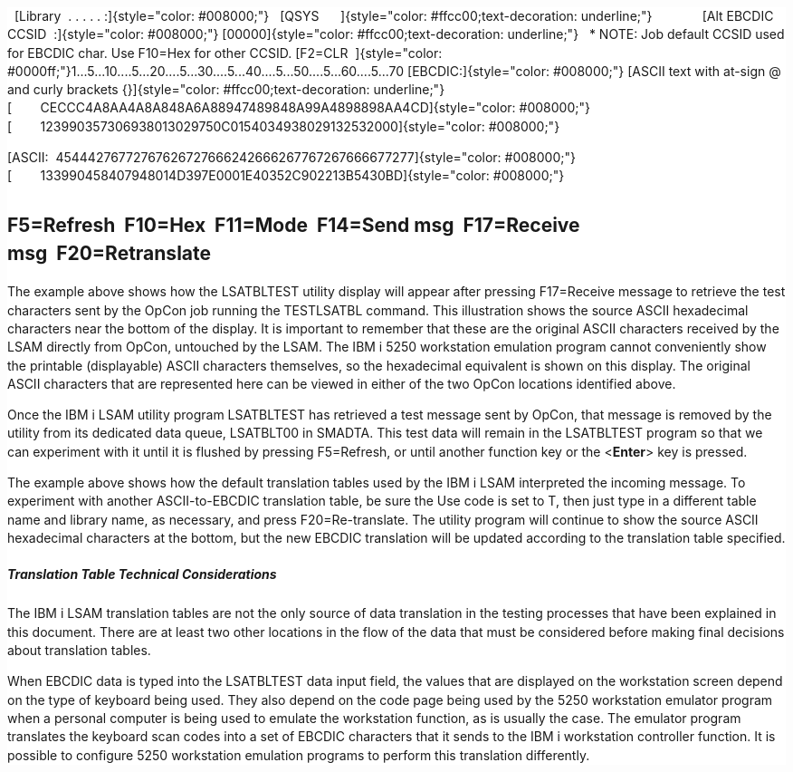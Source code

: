     [Library  . . . . . :]{style="color: #008000;"}   [QSYS      ]{style="color: #ffcc00;text-decoration: underline;"}              [Alt EBCDIC CCSID  :]{style="color: #008000;"} [00000]{style="color: #ffcc00;text-decoration: underline;"}     \* NOTE: Job default CCSID used for EBCDIC char. Use F10=Hex for other CCSID.
  [F2=CLR  ]{style="color: #0000ff;"}1\...5\...10\....5\...20\....5\...30\....5\...40\....5\...50\....5\...60\....5\...70   [EBCDIC:]{style="color: #008000;"} [ASCII text with at-sign @ and curly brackets {}]{style="color: #ffcc00;text-decoration: underline;"}
  [        CECCC4A8AA4A8A848A6A88947489848A99A4898898AA4CD]{style="color: #008000;"}   [        123990357306938013029750C0154034938029132532000]{style="color: #008000;"}

  [ASCII:  45444276772767626727666242666267767267666677277]{style="color: #008000;"}   [        133990458407948014D397E0001E40352C902213B5430BD]{style="color: #008000;"}

  F5=Refresh  F10=Hex  F11=Mode  F14=Send msg  F17=Receive msg  F20=Retranslate
  -------------------------------------------------------------------------------------------------------------------------------------------------------------------------------------------------------------------------------------------------------------------------

The example above shows how the LSATBLTEST utility display will appear
after pressing F17=Receive message to retrieve the test characters sent
by the OpCon job running the TESTLSATBL command. This illustration shows
the source ASCII hexadecimal characters near the bottom of the display.
It is important to remember that these are the original ASCII characters
received by the LSAM directly from OpCon, untouched by the LSAM. The IBM
i 5250 workstation emulation program cannot conveniently show the
printable (displayable) ASCII characters themselves, so the hexadecimal
equivalent is shown on this display. The original ASCII characters that
are represented here can be viewed in either of the two OpCon locations
identified above.

Once the IBM i LSAM utility program LSATBLTEST has retrieved a test
message sent by OpCon, that message is removed by the utility from its
dedicated data queue, LSATBLT00 in SMADTA. This test data will remain in
the LSATBLTEST program so that we can experiment with it until it is
flushed by pressing F5=Refresh, or until another function key or the
<**Enter**\> key is pressed.

The example above shows how the default translation tables used by the
IBM i LSAM interpreted the incoming message. To experiment with another
ASCII-to-EBCDIC translation table, be sure the Use code is set to T,
then just type in a different table name and library name, as necessary,
and press F20=Re-translate. The utility program will continue to show
the source ASCII hexadecimal characters at the bottom, but the new
EBCDIC translation will be updated according to the translation table
specified.

##### Translation Table Technical Considerations

The IBM i LSAM translation tables are not the only source of data
translation in the testing processes that have been explained in this
document. There are at least two other locations in the flow of the data
that must be considered before making final decisions about translation
tables.

When EBCDIC data is typed into the LSATBLTEST data input field, the
values that are displayed on the workstation screen depend on the type
of keyboard being used. They also depend on the code page being used by
the 5250 workstation emulator program when a personal computer is being
used to emulate the workstation function, as is usually the case. The
emulator program translates the keyboard scan codes into a set of EBCDIC
characters that it sends to the IBM i workstation controller function.
It is possible to configure 5250 workstation emulation programs to
perform this translation differently.
